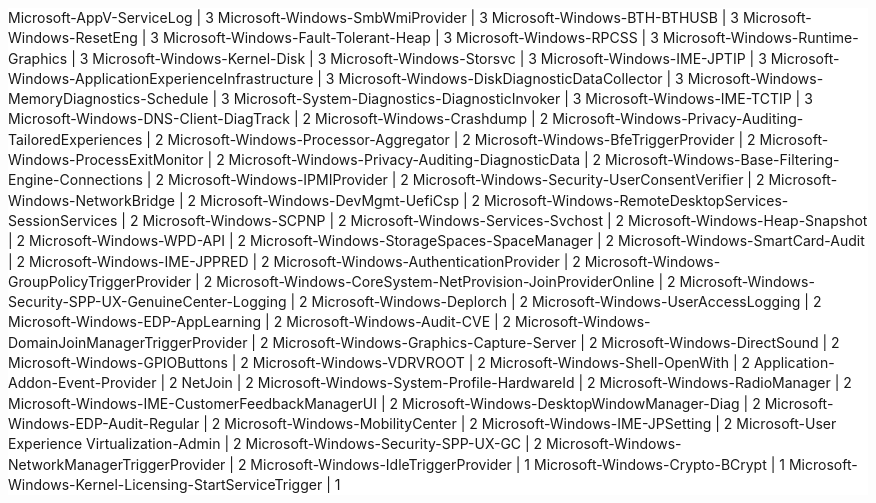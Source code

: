 Microsoft-AppV-ServiceLog                                                   |  3
Microsoft-Windows-SmbWmiProvider                                            |  3
Microsoft-Windows-BTH-BTHUSB                                                |  3
Microsoft-Windows-ResetEng                                                  |  3
Microsoft-Windows-Fault-Tolerant-Heap                                       |  3
Microsoft-Windows-RPCSS                                                     |  3
Microsoft-Windows-Runtime-Graphics                                          |  3
Microsoft-Windows-Kernel-Disk                                               |  3
Microsoft-Windows-Storsvc                                                   |  3
Microsoft-Windows-IME-JPTIP                                                 |  3
Microsoft-Windows-ApplicationExperienceInfrastructure                       |  3
Microsoft-Windows-DiskDiagnosticDataCollector                               |  3
Microsoft-Windows-MemoryDiagnostics-Schedule                                |  3
Microsoft-System-Diagnostics-DiagnosticInvoker                              |  3
Microsoft-Windows-IME-TCTIP                                                 |  3
Microsoft-Windows-DNS-Client-DiagTrack                                      |  2
Microsoft-Windows-Crashdump                                                 |  2
Microsoft-Windows-Privacy-Auditing-TailoredExperiences                      |  2
Microsoft-Windows-Processor-Aggregator                                      |  2
Microsoft-Windows-BfeTriggerProvider                                        |  2
Microsoft-Windows-ProcessExitMonitor                                        |  2
Microsoft-Windows-Privacy-Auditing-DiagnosticData                           |  2
Microsoft-Windows-Base-Filtering-Engine-Connections                         |  2
Microsoft-Windows-IPMIProvider                                              |  2
Microsoft-Windows-Security-UserConsentVerifier                              |  2
Microsoft-Windows-NetworkBridge                                             |  2
Microsoft-Windows-DevMgmt-UefiCsp                                           |  2
Microsoft-Windows-RemoteDesktopServices-SessionServices                     |  2
Microsoft-Windows-SCPNP                                                     |  2
Microsoft-Windows-Services-Svchost                                          |  2
Microsoft-Windows-Heap-Snapshot                                             |  2
Microsoft-Windows-WPD-API                                                   |  2
Microsoft-Windows-StorageSpaces-SpaceManager                                |  2
Microsoft-Windows-SmartCard-Audit                                           |  2
Microsoft-Windows-IME-JPPRED                                                |  2
Microsoft-Windows-AuthenticationProvider                                    |  2
Microsoft-Windows-GroupPolicyTriggerProvider                                |  2
Microsoft-Windows-CoreSystem-NetProvision-JoinProviderOnline                |  2
Microsoft-Windows-Security-SPP-UX-GenuineCenter-Logging                     |  2
Microsoft-Windows-Deplorch                                                  |  2
Microsoft-Windows-UserAccessLogging                                         |  2
Microsoft-Windows-EDP-AppLearning                                           |  2
Microsoft-Windows-Audit-CVE                                                 |  2
Microsoft-Windows-DomainJoinManagerTriggerProvider                          |  2
Microsoft-Windows-Graphics-Capture-Server                                   |  2
Microsoft-Windows-DirectSound                                               |  2
Microsoft-Windows-GPIOButtons                                               |  2
Microsoft-Windows-VDRVROOT                                                  |  2
Microsoft-Windows-Shell-OpenWith                                            |  2
Application-Addon-Event-Provider                                            |  2
NetJoin                                                                     |  2
Microsoft-Windows-System-Profile-HardwareId                                 |  2
Microsoft-Windows-RadioManager                                              |  2
Microsoft-Windows-IME-CustomerFeedbackManagerUI                             |  2
Microsoft-Windows-DesktopWindowManager-Diag                                 |  2
Microsoft-Windows-EDP-Audit-Regular                                         |  2
Microsoft-Windows-MobilityCenter                                            |  2
Microsoft-Windows-IME-JPSetting                                             |  2
Microsoft-User Experience Virtualization-Admin                              |  2
Microsoft-Windows-Security-SPP-UX-GC                                        |  2
Microsoft-Windows-NetworkManagerTriggerProvider                             |  2
Microsoft-Windows-IdleTriggerProvider                                       |  1
Microsoft-Windows-Crypto-BCrypt                                             |  1
Microsoft-Windows-Kernel-Licensing-StartServiceTrigger                      |  1